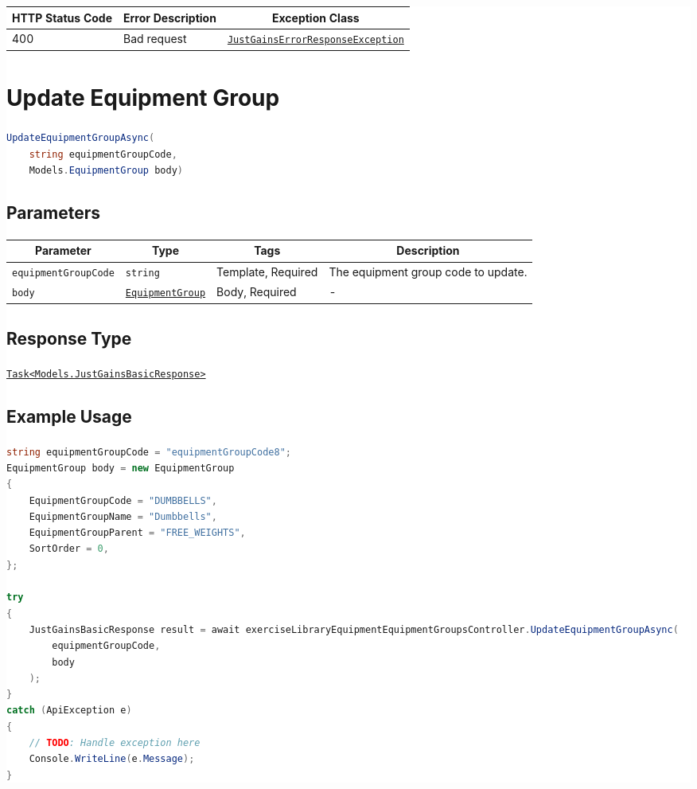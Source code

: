 | HTTP Status Code | Error Description | Exception Class |
|  --- | --- | --- |
| 400 | Bad request | [`JustGainsErrorResponseException`](../../doc/models/just-gains-error-response-exception.md) |


# Update Equipment Group

```csharp
UpdateEquipmentGroupAsync(
    string equipmentGroupCode,
    Models.EquipmentGroup body)
```

## Parameters

| Parameter | Type | Tags | Description |
|  --- | --- | --- | --- |
| `equipmentGroupCode` | `string` | Template, Required | The equipment group code to update. |
| `body` | [`EquipmentGroup`](../../doc/models/equipment-group.md) | Body, Required | - |

## Response Type

[`Task<Models.JustGainsBasicResponse>`](../../doc/models/just-gains-basic-response.md)

## Example Usage

```csharp
string equipmentGroupCode = "equipmentGroupCode8";
EquipmentGroup body = new EquipmentGroup
{
    EquipmentGroupCode = "DUMBBELLS",
    EquipmentGroupName = "Dumbbells",
    EquipmentGroupParent = "FREE_WEIGHTS",
    SortOrder = 0,
};

try
{
    JustGainsBasicResponse result = await exerciseLibraryEquipmentEquipmentGroupsController.UpdateEquipmentGroupAsync(
        equipmentGroupCode,
        body
    );
}
catch (ApiException e)
{
    // TODO: Handle exception here
    Console.WriteLine(e.Message);
}
```
